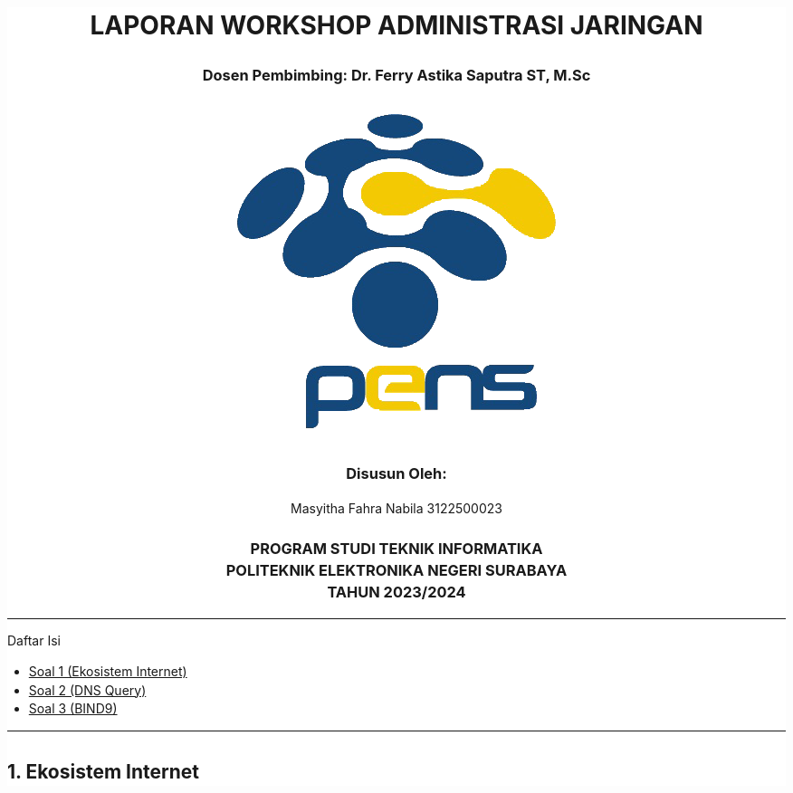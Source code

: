 <h1 align="center">LAPORAN WORKSHOP ADMINISTRASI JARINGAN</h1>

<h3 align="center">Dosen Pembimbing: Dr. Ferry Astika Saputra ST, M.Sc</h3>

<p align="center"><img src="img/logo.png" alt="logo"></p>

<div align="center">
  <h3>Disusun Oleh:</h3>
  <p align="center">Masyitha Fahra Nabila 3122500023</p>
</div>

<div align="center">
  <h3>PROGRAM STUDI TEKNIK INFORMATIKA <br>
      POLITEKNIK ELEKTRONIKA NEGERI SURABAYA <br>
      TAHUN 2023/2024 <br>
  </h3>
</div>

---
Daftar Isi
- [Soal 1 (Ekosistem Internet)](#1-ekosistem-internet)
- [Soal 2 (DNS Query)](#2-dns-query)
- [Soal 3 (BIND9)](#3-instalasi-dns-server)

---

## 1. Ekosistem Internet

<div align="center">